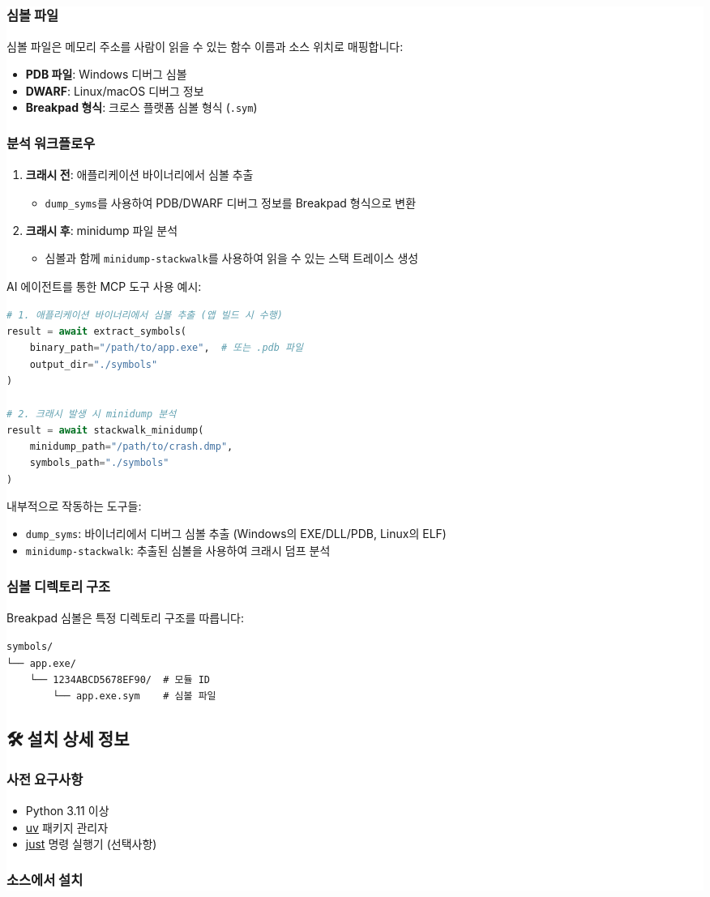 ### 심볼 파일

심볼 파일은 메모리 주소를 사람이 읽을 수 있는 함수 이름과 소스 위치로 매핑합니다:
- **PDB 파일**: Windows 디버그 심볼
- **DWARF**: Linux/macOS 디버그 정보
- **Breakpad 형식**: 크로스 플랫폼 심볼 형식 (`.sym`)

### 분석 워크플로우

1. **크래시 전**: 애플리케이션 바이너리에서 심볼 추출
   - `dump_syms`를 사용하여 PDB/DWARF 디버그 정보를 Breakpad 형식으로 변환
   
2. **크래시 후**: minidump 파일 분석
   - 심볼과 함께 `minidump-stackwalk`를 사용하여 읽을 수 있는 스택 트레이스 생성

AI 에이전트를 통한 MCP 도구 사용 예시:
```python
# 1. 애플리케이션 바이너리에서 심볼 추출 (앱 빌드 시 수행)
result = await extract_symbols(
    binary_path="/path/to/app.exe",  # 또는 .pdb 파일
    output_dir="./symbols"
)

# 2. 크래시 발생 시 minidump 분석
result = await stackwalk_minidump(
    minidump_path="/path/to/crash.dmp",
    symbols_path="./symbols"
)
```

내부적으로 작동하는 도구들:
- `dump_syms`: 바이너리에서 디버그 심볼 추출 (Windows의 EXE/DLL/PDB, Linux의 ELF)
- `minidump-stackwalk`: 추출된 심볼을 사용하여 크래시 덤프 분석

### 심볼 디렉토리 구조

Breakpad 심볼은 특정 디렉토리 구조를 따릅니다:
```
symbols/
└── app.exe/
    └── 1234ABCD5678EF90/  # 모듈 ID
        └── app.exe.sym    # 심볼 파일
```

## 🛠️ 설치 상세 정보

### 사전 요구사항

- Python 3.11 이상
- [uv](https://github.com/astral-sh/uv) 패키지 관리자
- [just](https://github.com/casey/just) 명령 실행기 (선택사항)

### 소스에서 설치
